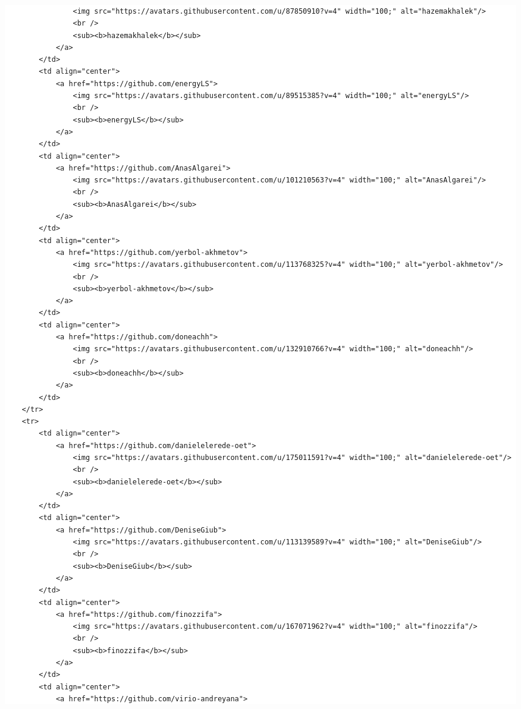                     <img src="https://avatars.githubusercontent.com/u/87850910?v=4" width="100;" alt="hazemakhalek"/>
                    <br />
                    <sub><b>hazemakhalek</b></sub>
                </a>
            </td>
            <td align="center">
                <a href="https://github.com/energyLS">
                    <img src="https://avatars.githubusercontent.com/u/89515385?v=4" width="100;" alt="energyLS"/>
                    <br />
                    <sub><b>energyLS</b></sub>
                </a>
            </td>
            <td align="center">
                <a href="https://github.com/AnasAlgarei">
                    <img src="https://avatars.githubusercontent.com/u/101210563?v=4" width="100;" alt="AnasAlgarei"/>
                    <br />
                    <sub><b>AnasAlgarei</b></sub>
                </a>
            </td>
            <td align="center">
                <a href="https://github.com/yerbol-akhmetov">
                    <img src="https://avatars.githubusercontent.com/u/113768325?v=4" width="100;" alt="yerbol-akhmetov"/>
                    <br />
                    <sub><b>yerbol-akhmetov</b></sub>
                </a>
            </td>
            <td align="center">
                <a href="https://github.com/doneachh">
                    <img src="https://avatars.githubusercontent.com/u/132910766?v=4" width="100;" alt="doneachh"/>
                    <br />
                    <sub><b>doneachh</b></sub>
                </a>
            </td>
		</tr>
		<tr>
            <td align="center">
                <a href="https://github.com/danielelerede-oet">
                    <img src="https://avatars.githubusercontent.com/u/175011591?v=4" width="100;" alt="danielelerede-oet"/>
                    <br />
                    <sub><b>danielelerede-oet</b></sub>
                </a>
            </td>
            <td align="center">
                <a href="https://github.com/DeniseGiub">
                    <img src="https://avatars.githubusercontent.com/u/113139589?v=4" width="100;" alt="DeniseGiub"/>
                    <br />
                    <sub><b>DeniseGiub</b></sub>
                </a>
            </td>
            <td align="center">
                <a href="https://github.com/finozzifa">
                    <img src="https://avatars.githubusercontent.com/u/167071962?v=4" width="100;" alt="finozzifa"/>
                    <br />
                    <sub><b>finozzifa</b></sub>
                </a>
            </td>
            <td align="center">
                <a href="https://github.com/virio-andreyana">